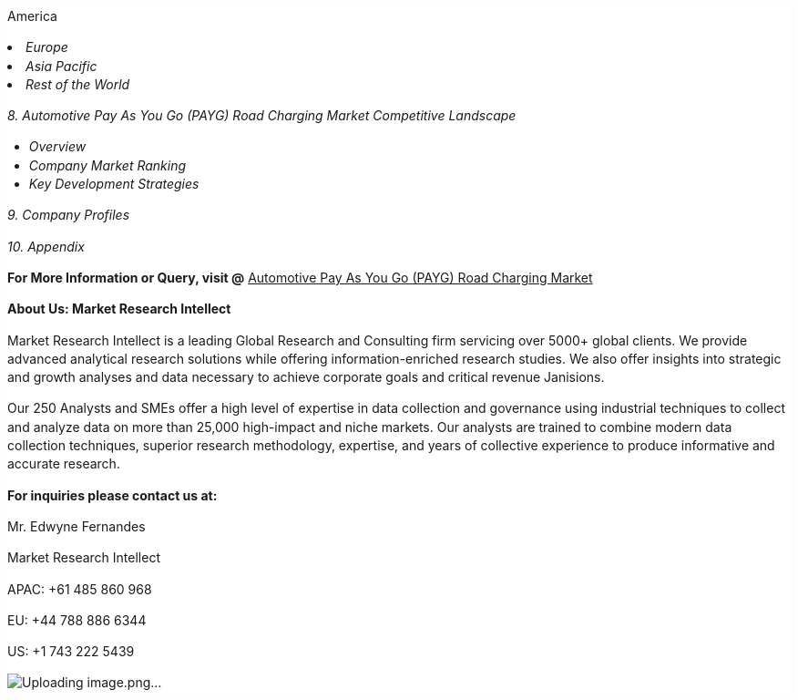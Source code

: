 America</span></em></li><li><em><span class="">Europe</span></em></li><li><em><span class="">Asia Pacific</span></em></li><li><em><span class="">Rest of the World</span></em></li></ul><p><em><span class="font-[700]">8. Automotive Pay As You Go (PAYG) Road Charging Market Competitive Landscape</span></em></p><ul><li><em><span class="">Overview</span></em></li><li><em><span class="">Company Market Ranking</span></em></li><li><em><span class="">Key Development Strategies</span></em></li></ul><p><em><span class="font-[700]">9. Company Profiles</span></em></p><p><em><span class="font-[700]">10. Appendix</span></em></p><p><span class="font-[700]"><strong>For More Information or Query, visit&nbsp;@</strong>&nbsp;</span><span class="font-[700]"><a href="https://www.marketresearchintellect.com/product/global-automotive-pay-as-you-go-payg-road-charging-market/?utm_source=Linkedin&utm_medium=017" target="_blank" data-tracking-control-name="article-ssr-frontend-pulse_little-text-block" data-tracking-will-navigate="" data-test-link="">Automotive Pay As You Go (PAYG) Road Charging Market</a></span></p><p><strong><span class="font-[700]">About Us: Market Research Intellect</span></strong></p><p><span class="">Market Research Intellect is a leading Global Research and Consulting firm servicing over 5000+ global clients. We provide advanced analytical research solutions while offering information-enriched research studies.&nbsp;</span>We also offer insights into strategic and growth analyses and data necessary to achieve corporate goals and critical revenue Janisions.</p><p><span class="">Our 250 Analysts and SMEs offer a high level of expertise in data collection and governance using industrial techniques to collect and analyze data on more than 25,000 high-impact and niche markets. Our analysts are trained to combine modern data collection techniques, superior research methodology, expertise, and years of collective experience to produce informative and accurate research.</span></p><p><strong>For inquiries please contact us at:</strong></p><p>Mr. Edwyne Fernandes</p><p>Market Research Intellect</p><p>APAC: +61 485 860 968</p><p>EU: +44 788 886 6344</p><p>US: +1 743 222 5439</p>
![Uploading image.png…]()
